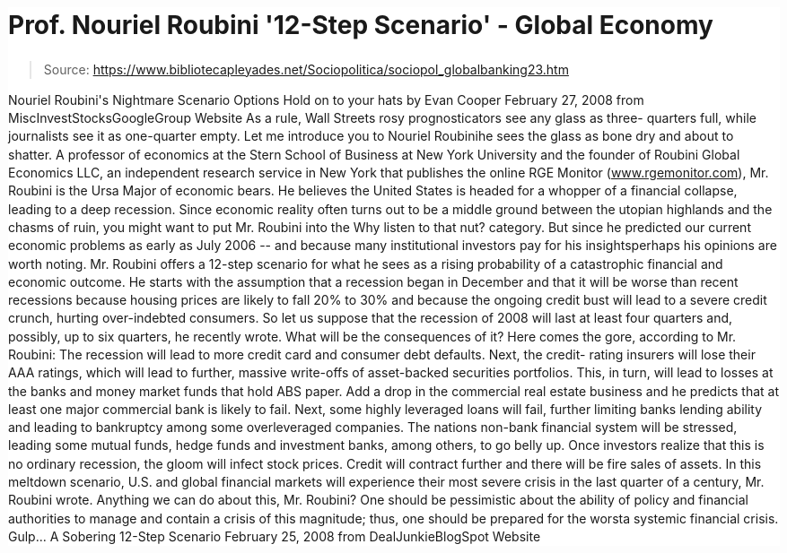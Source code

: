# Prof. Nouriel Roubini '12-Step Scenario' - Global Economy

> Source: https://www.bibliotecapleyades.net/Sociopolitica/sociopol_globalbanking23.htm

Nouriel Roubini's Nightmare Scenario Options
Hold on to your hats
by Evan Cooper
February 27, 2008
from
MiscInvestStocksGoogleGroup Website
As a rule, Wall Streets rosy prognosticators see any glass as three-
quarters full, while journalists see it as one-quarter empty. Let me
introduce you to Nouriel Roubinihe sees the glass as bone dry and
about to shatter.
A professor of economics at the Stern School of Business at New York
University and the founder of Roubini Global Economics LLC, an
independent research service in New York that publishes the online RGE
Monitor (www.rgemonitor.com),
Mr. Roubini is the Ursa Major of economic bears. He believes the United
States is headed for a whopper of a financial collapse, leading to a deep
recession.
Since economic reality often turns out to be a middle ground between the
utopian highlands and the chasms of ruin, you might want to put Mr. Roubini
into the Why listen to that nut? category.
But since he predicted our current economic problems as early as July 2006
-- and because many institutional investors pay for his insightsperhaps his
opinions are worth noting.
Mr. Roubini offers a 12-step scenario for what he sees as a rising
probability of a catastrophic financial and economic outcome.
He starts with the assumption that a recession began in December and that it
will be worse than recent recessions because housing prices are likely to
fall 20% to 30% and because the ongoing credit bust will lead to a severe
credit crunch, hurting over-indebted consumers.
So let us suppose that the recession of
2008 will last at least four quarters and, possibly, up to six
quarters, he recently wrote. What will be the consequences of it?
Here comes the gore, according to Mr. Roubini:
The recession will lead to more credit card and consumer debt defaults.
Next, the credit- rating insurers will lose their AAA ratings, which will
lead to further, massive write-offs of asset-backed securities portfolios.
This, in turn, will lead to losses at the banks and money market funds that
hold ABS paper. Add a drop in the commercial real estate business and he
predicts that at least one major commercial bank is likely to fail.
Next, some highly leveraged loans will fail, further limiting banks lending
ability and leading to bankruptcy among some overleveraged companies. The
nations non-bank financial system will be stressed, leading some mutual
funds, hedge funds and investment banks, among others, to go belly up.
Once investors realize that this is no ordinary recession, the gloom will
infect stock prices. Credit will contract further and there will be fire
sales of assets.
In this meltdown scenario, U.S. and global
financial markets will experience their most severe crisis in the last
quarter of a century, Mr. Roubini wrote.
Anything we can do about this, Mr. Roubini?
One should be pessimistic about the ability
of policy and financial authorities to manage and contain a crisis of
this magnitude; thus, one should be prepared for the worsta systemic
financial crisis.
Gulp...
A Sobering 12-Step Scenario
February 25, 2008
from
DealJunkieBlogSpot Website